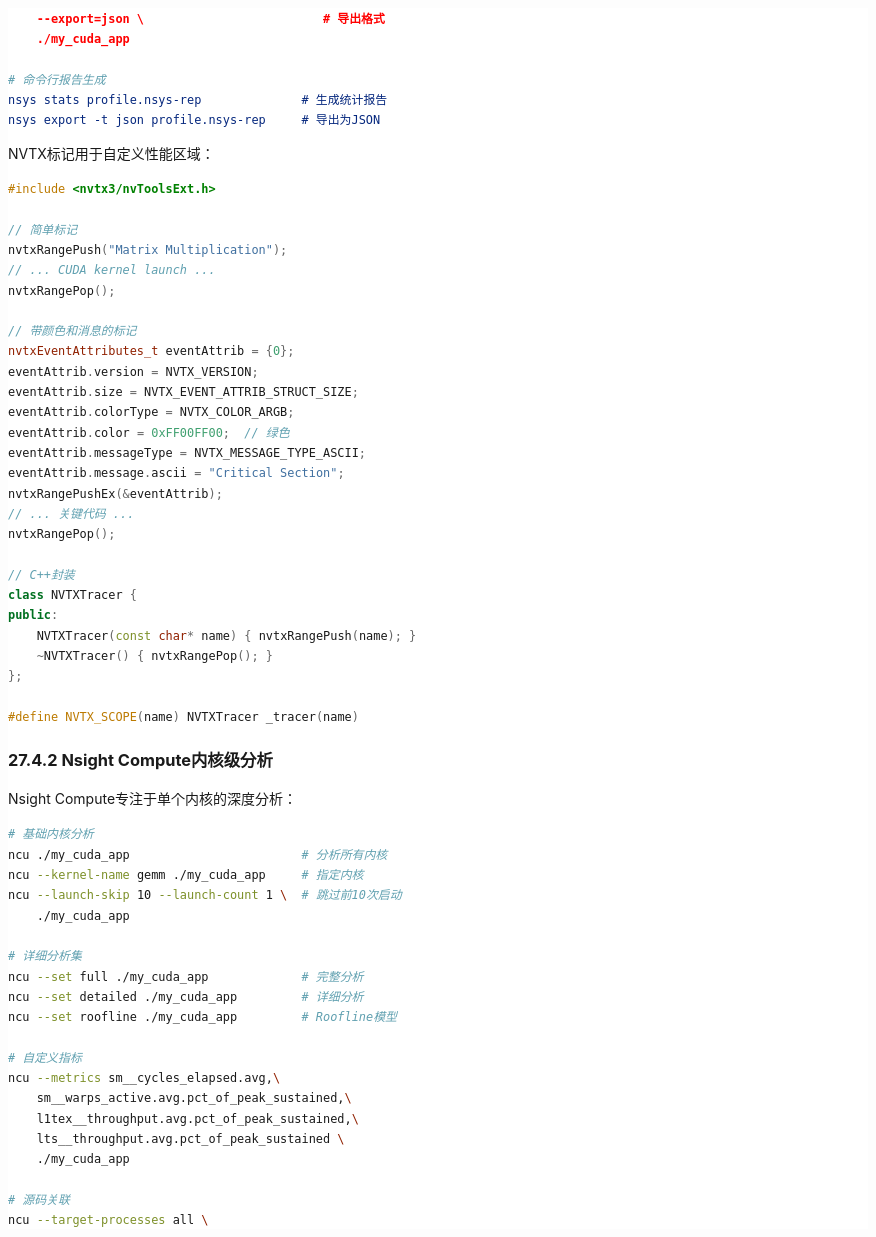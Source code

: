 ```cmake
    --export=json \                         # 导出格式
    ./my_cuda_app

# 命令行报告生成
nsys stats profile.nsys-rep              # 生成统计报告
nsys export -t json profile.nsys-rep     # 导出为JSON
```

NVTX标记用于自定义性能区域：

```cpp
#include <nvtx3/nvToolsExt.h>

// 简单标记
nvtxRangePush("Matrix Multiplication");
// ... CUDA kernel launch ...
nvtxRangePop();

// 带颜色和消息的标记
nvtxEventAttributes_t eventAttrib = {0};
eventAttrib.version = NVTX_VERSION;
eventAttrib.size = NVTX_EVENT_ATTRIB_STRUCT_SIZE;
eventAttrib.colorType = NVTX_COLOR_ARGB;
eventAttrib.color = 0xFF00FF00;  // 绿色
eventAttrib.messageType = NVTX_MESSAGE_TYPE_ASCII;
eventAttrib.message.ascii = "Critical Section";
nvtxRangePushEx(&eventAttrib);
// ... 关键代码 ...
nvtxRangePop();

// C++封装
class NVTXTracer {
public:
    NVTXTracer(const char* name) { nvtxRangePush(name); }
    ~NVTXTracer() { nvtxRangePop(); }
};

#define NVTX_SCOPE(name) NVTXTracer _tracer(name)
```

### 27.4.2 Nsight Compute内核级分析

Nsight Compute专注于单个内核的深度分析：

```bash
# 基础内核分析
ncu ./my_cuda_app                        # 分析所有内核
ncu --kernel-name gemm ./my_cuda_app     # 指定内核
ncu --launch-skip 10 --launch-count 1 \  # 跳过前10次启动
    ./my_cuda_app

# 详细分析集
ncu --set full ./my_cuda_app             # 完整分析
ncu --set detailed ./my_cuda_app         # 详细分析
ncu --set roofline ./my_cuda_app         # Roofline模型

# 自定义指标
ncu --metrics sm__cycles_elapsed.avg,\
    sm__warps_active.avg.pct_of_peak_sustained,\
    l1tex__throughput.avg.pct_of_peak_sustained,\
    lts__throughput.avg.pct_of_peak_sustained \
    ./my_cuda_app

# 源码关联
ncu --target-processes all \
```